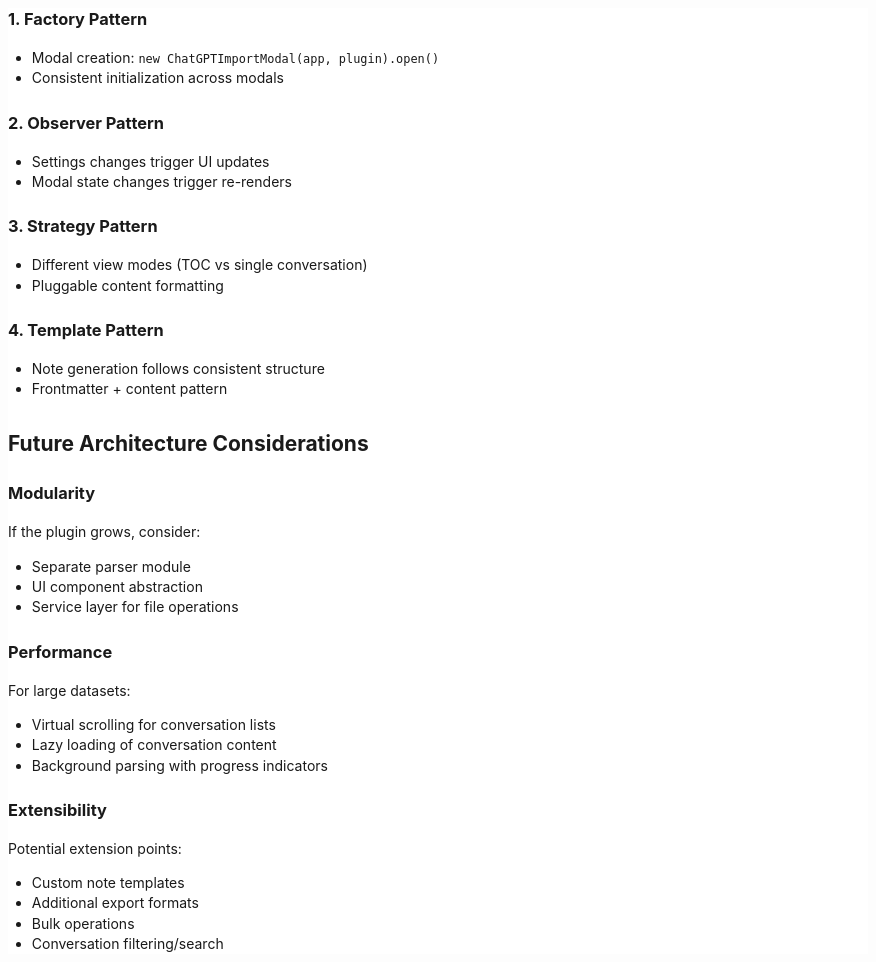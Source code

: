 ### 1. Factory Pattern
- Modal creation: `new ChatGPTImportModal(app, plugin).open()`
- Consistent initialization across modals

### 2. Observer Pattern  
- Settings changes trigger UI updates
- Modal state changes trigger re-renders

### 3. Strategy Pattern
- Different view modes (TOC vs single conversation)
- Pluggable content formatting

### 4. Template Pattern
- Note generation follows consistent structure
- Frontmatter + content pattern

## Future Architecture Considerations

### Modularity
If the plugin grows, consider:
- Separate parser module
- UI component abstraction
- Service layer for file operations

### Performance
For large datasets:
- Virtual scrolling for conversation lists
- Lazy loading of conversation content
- Background parsing with progress indicators

### Extensibility
Potential extension points:
- Custom note templates
- Additional export formats
- Bulk operations
- Conversation filtering/search

